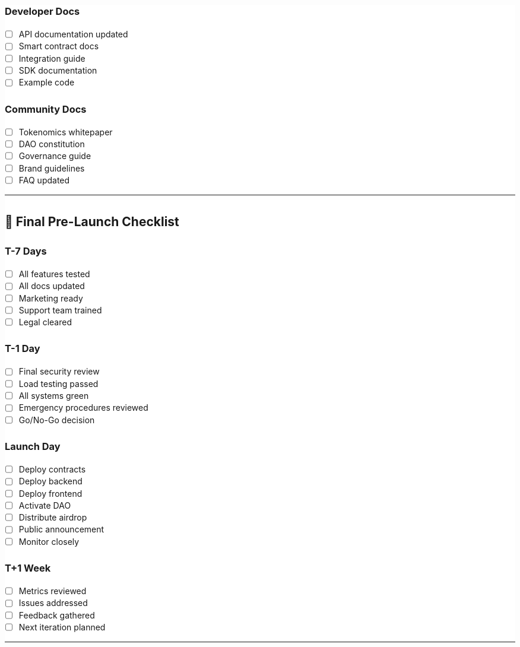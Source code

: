 ### Developer Docs
- [ ] API documentation updated
- [ ] Smart contract docs
- [ ] Integration guide
- [ ] SDK documentation
- [ ] Example code

### Community Docs
- [ ] Tokenomics whitepaper
- [ ] DAO constitution
- [ ] Governance guide
- [ ] Brand guidelines
- [ ] FAQ updated

---

## 🎉 Final Pre-Launch Checklist

### T-7 Days
- [ ] All features tested
- [ ] All docs updated
- [ ] Marketing ready
- [ ] Support team trained
- [ ] Legal cleared

### T-1 Day
- [ ] Final security review
- [ ] Load testing passed
- [ ] All systems green
- [ ] Emergency procedures reviewed
- [ ] Go/No-Go decision

### Launch Day
- [ ] Deploy contracts
- [ ] Deploy backend
- [ ] Deploy frontend
- [ ] Activate DAO
- [ ] Distribute airdrop
- [ ] Public announcement
- [ ] Monitor closely

### T+1 Week
- [ ] Metrics reviewed
- [ ] Issues addressed
- [ ] Feedback gathered
- [ ] Next iteration planned

---
